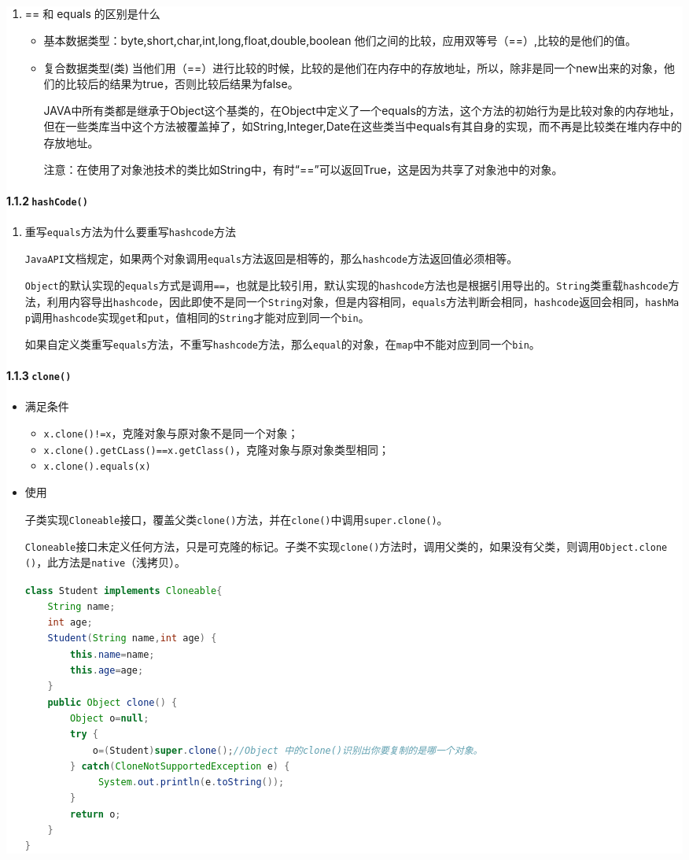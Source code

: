 1. == 和 equals 的区别是什么

   + 基本数据类型：byte,short,char,int,long,float,double,boolean
     他们之间的比较，应用双等号（==）,比较的是他们的值。

   + 复合数据类型(类)
     当他们用（==）进行比较的时候，比较的是他们在内存中的存放地址，所以，除非是同一个new出来的对象，他们的比较后的结果为true，否则比较后结果为false。 

     JAVA中所有类都是继承于Object这个基类的，在Object中定义了一个equals的方法，这个方法的初始行为是比较对象的内存地址，但在一些类库当中这个方法被覆盖掉了，如String,Integer,Date在这些类当中equals有其自身的实现，而不再是比较类在堆内存中的存放地址。

     注意：在使用了对象池技术的类比如String中，有时“==”可以返回True，这是因为共享了对象池中的对象。

#### 1.1.2 `hashCode()`

1. 重写`equals`方法为什么要重写`hashcode`方法

   `JavaAPI`文档规定，如果两个对象调用`equals`方法返回是相等的，那么`hashcode`方法返回值必须相等。

   `Object`的默认实现的`equals`方式是调用`==`，也就是比较引用，默认实现的`hashcode`方法也是根据引用导出的。`String`类重载`hashcode`方法，利用内容导出`hashcode`，因此即使不是同一个`String`对象，但是内容相同，`equals`方法判断会相同，`hashcode`返回会相同，`hashMap`调用`hashcode`实现`get`和`put`，值相同的`String`才能对应到同一个`bin`。

   如果自定义类重写`equals`方法，不重写`hashcode`方法，那么`equal`的对象，在`map`中不能对应到同一个`bin`。

   

#### 1.1.3 `clone()`

+ 满足条件

  + `x.clone()!=x`，克隆对象与原对象不是同一个对象；
  + `x.clone().getCLass()==x.getClass()`，克隆对象与原对象类型相同；
  + `x.clone().equals(x)`

+ 使用

  子类实现`Cloneable`接口，覆盖父类`clone()`方法，并在`clone()`中调用`super.clone()`。

  `Cloneable`接口未定义任何方法，只是可克隆的标记。子类不实现`clone()`方法时，调用父类的，如果没有父类，则调用`Object.clone()`，此方法是`native`（浅拷贝）。

  ```java
  class Student implements Cloneable{    
      String name;    
      int age;    
      Student(String name,int age) {    
          this.name=name;    
          this.age=age;    
      }    
      public Object clone() {    
          Object o=null;    
          try {    
              o=(Student)super.clone();//Object 中的clone()识别出你要复制的是哪一个对象。    
          } catch(CloneNotSupportedException e) {    
               System.out.println(e.toString());    
          }    
          return o;    
      }    
  } 
  ```
